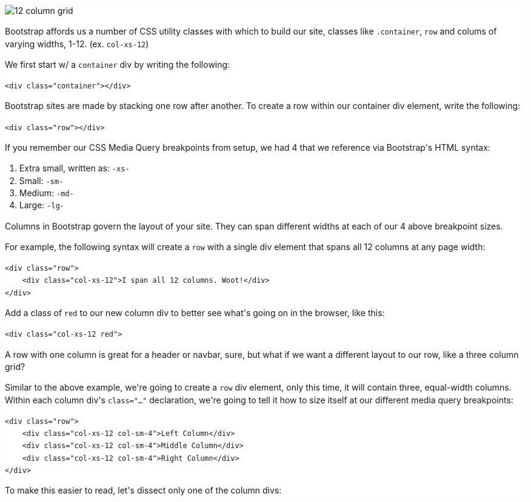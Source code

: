 ![12 column grid](http://i.imgur.com/h9nDPbQ.png)

Bootstrap affords us a number of CSS utility classes with which to build our site, classes like `.container`, `row` and colums of varying widths, 1-12. (ex. `col-xs-12`)

We first start w/ a `container` div by writing the following:

```
<div class="container"></div>
```

Bootstrap sites are made by stacking one row after another. To create a row within our container div element, write the following:

```
<div class="row"></div>
```

If you remember our CSS Media Query breakpoints from setup, we had 4 that we reference via Bootstrap's HTML syntax:

1. Extra small, written as: `-xs-`
2. Small: `-sm-`
3. Medium: `-md-`
4. Large: `-lg-`

Columns in Bootstrap govern the layout of your site. They can span different widths at each of our 4 above breakpoint sizes.

For example, the following syntax will create a `row` with a single div element that spans all 12 columns at any page width:

```
<div class="row">
	<div class="col-xs-12">I span all 12 columns. Woot!</div>
</div>
```

Add a class of `red` to our new column div to better see what's going on in the browser, like this:

```
<div class="col-xs-12 red">
```

A row with one column is great for a header or navbar, sure, but what if we want a different layout to our row, like a three column grid?

Similar to the above example, we're going to create a `row` div element, only this time, it will contain three, equal-width columns. Within each column div's `class="…"` declaration, we're going to tell it how to size itself at our different media query breakpoints:

```
<div class="row">
	<div class="col-xs-12 col-sm-4">Left Column</div>
	<div class="col-xs-12 col-sm-4">Middle Column</div>
	<div class="col-xs-12 col-sm-4">Right Column</div>
</div>
```

To make this easier to read, let's dissect only one of the column divs:
